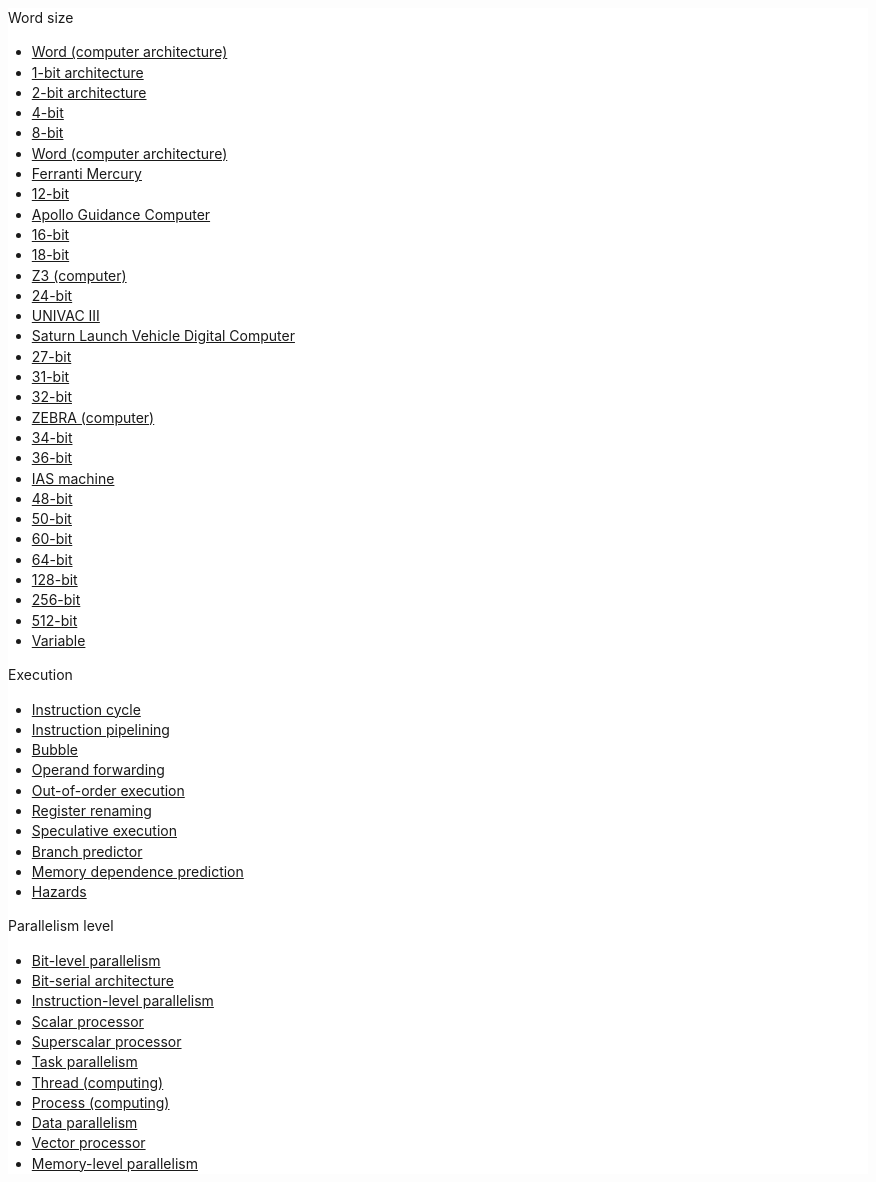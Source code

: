 Word size
- [Word (computer architecture)](https://www.wikiwand.com/en/Word_(computer_architecture))
- [1-bit architecture](https://www.wikiwand.com/en/1-bit_architecture)
- [2-bit architecture](https://www.wikiwand.com/en/2-bit_architecture)
- [4-bit](https://www.wikiwand.com/en/4-bit)
- [8-bit](https://www.wikiwand.com/en/8-bit)
- [Word (computer architecture)](https://www.wikiwand.com/en/Word_(computer_architecture)#Table_of_word_sizes)
- [Ferranti Mercury](https://www.wikiwand.com/en/Ferranti_Mercury)
- [12-bit](https://www.wikiwand.com/en/12-bit)
- [Apollo Guidance Computer](https://www.wikiwand.com/en/Apollo_Guidance_Computer)
- [16-bit](https://www.wikiwand.com/en/16-bit)
- [18-bit](https://www.wikiwand.com/en/18-bit)
- [Z3 (computer)](https://www.wikiwand.com/en/Z3_(computer))
- [24-bit](https://www.wikiwand.com/en/24-bit)
- [UNIVAC III](https://www.wikiwand.com/en/UNIVAC_III)
- [Saturn Launch Vehicle Digital Computer](https://www.wikiwand.com/en/Saturn_Launch_Vehicle_Digital_Computer)
- [27-bit](https://www.wikiwand.com/en/D-17B)
- [31-bit](https://www.wikiwand.com/en/31-bit)
- [32-bit](https://www.wikiwand.com/en/32-bit)
- [ZEBRA (computer)](https://www.wikiwand.com/en/ZEBRA_(computer))
- [34-bit](https://www.wikiwand.com/en/Fast_Universal_Digital_Computer_M-2)
- [36-bit](https://www.wikiwand.com/en/36-bit)
- [IAS machine](https://www.wikiwand.com/en/IAS_machine)
- [48-bit](https://www.wikiwand.com/en/48-bit)
- [50-bit](https://www.wikiwand.com/en/Atanasoff%E2%80%93Berry_computer)
- [60-bit](https://www.wikiwand.com/en/60-bit)
- [64-bit](https://www.wikiwand.com/en/64-bit_computing)
- [128-bit](https://www.wikiwand.com/en/128-bit)
- [256-bit](https://www.wikiwand.com/en/256-bit)
- [512-bit](https://www.wikiwand.com/en/512-bit)
- [Variable](https://www.wikiwand.com/en/Word_(computer_architecture)#Variable_word_architectures)

Execution
- [Instruction cycle](https://www.wikiwand.com/en/Instruction_cycle)
- [Instruction pipelining](https://www.wikiwand.com/en/Instruction_pipelining)
- [Bubble](https://www.wikiwand.com/en/Bubble_(computing))
- [Operand forwarding](https://www.wikiwand.com/en/Operand_forwarding)
- [Out-of-order execution](https://www.wikiwand.com/en/Out-of-order_execution)
- [Register renaming](https://www.wikiwand.com/en/Register_renaming)
- [Speculative execution](https://www.wikiwand.com/en/Speculative_execution)
- [Branch predictor](https://www.wikiwand.com/en/Branch_predictor)
- [Memory dependence prediction](https://www.wikiwand.com/en/Memory_dependence_prediction)
- [Hazards](https://www.wikiwand.com/en/Hazard_(computer_architecture))

Parallelism level
- [Bit-level parallelism](https://www.wikiwand.com/en/Bit-level_parallelism)
- [Bit-serial architecture](https://www.wikiwand.com/en/Bit-serial_architecture)
- [Instruction-level parallelism](https://www.wikiwand.com/en/Instruction-level_parallelism)
- [Scalar processor](https://www.wikiwand.com/en/Scalar_processor)
- [Superscalar processor](https://www.wikiwand.com/en/Superscalar_processor)
- [Task parallelism](https://www.wikiwand.com/en/Task_parallelism)
- [Thread (computing)](https://www.wikiwand.com/en/Thread_(computing))
- [Process (computing)](https://www.wikiwand.com/en/Process_(computing))
- [Data parallelism](https://www.wikiwand.com/en/Data_parallelism)
- [Vector processor](https://www.wikiwand.com/en/Vector_processor)
- [Memory-level parallelism](https://www.wikiwand.com/en/Memory-level_parallelism)
